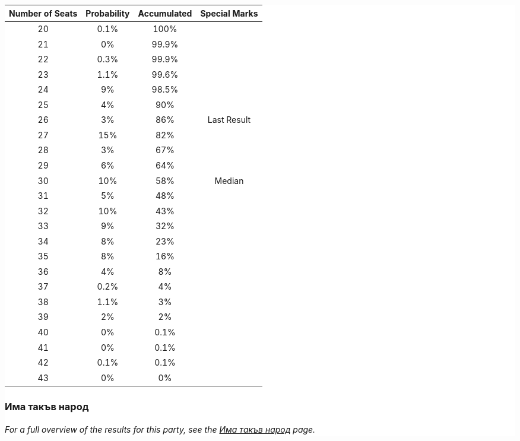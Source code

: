 | Number of Seats | Probability | Accumulated | Special Marks |
|:---------------:|:-----------:|:-----------:|:-------------:|
| 20 | 0.1% | 100% |  |
| 21 | 0% | 99.9% |  |
| 22 | 0.3% | 99.9% |  |
| 23 | 1.1% | 99.6% |  |
| 24 | 9% | 98.5% |  |
| 25 | 4% | 90% |  |
| 26 | 3% | 86% | Last Result |
| 27 | 15% | 82% |  |
| 28 | 3% | 67% |  |
| 29 | 6% | 64% |  |
| 30 | 10% | 58% | Median |
| 31 | 5% | 48% |  |
| 32 | 10% | 43% |  |
| 33 | 9% | 32% |  |
| 34 | 8% | 23% |  |
| 35 | 8% | 16% |  |
| 36 | 4% | 8% |  |
| 37 | 0.2% | 4% |  |
| 38 | 1.1% | 3% |  |
| 39 | 2% | 2% |  |
| 40 | 0% | 0.1% |  |
| 41 | 0% | 0.1% |  |
| 42 | 0.1% | 0.1% |  |
| 43 | 0% | 0% |  |

### Има такъв народ

*For a full overview of the results for this party, see the [Има такъв народ](party-иматакъвнарод.html) page.*
